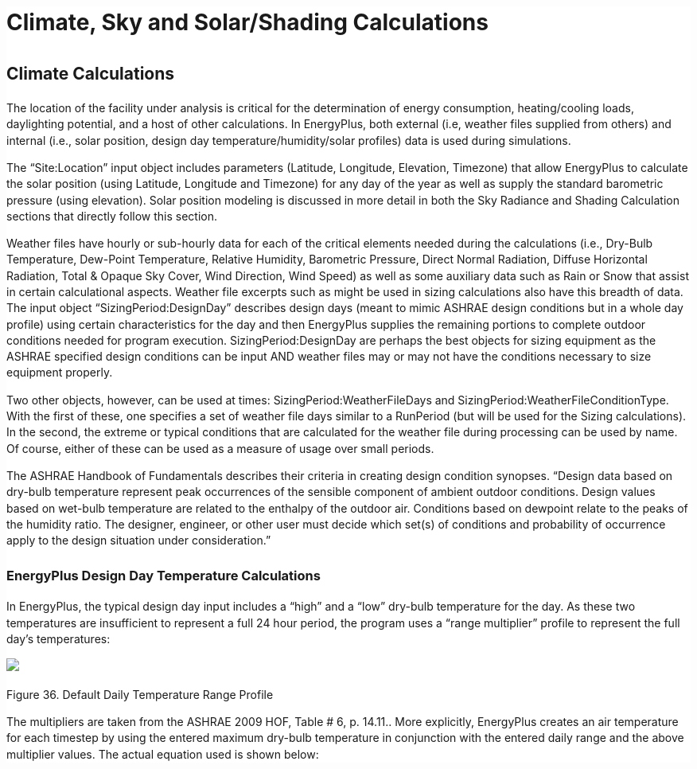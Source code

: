
Climate, Sky and Solar/Shading Calculations
===========================================

Climate Calculations
--------------------

The location of the facility under analysis is critical for the determination of energy consumption, heating/cooling loads, daylighting potential, and a host of other calculations. In EnergyPlus, both external (i.e, weather files supplied from others) and internal (i.e., solar position, design day temperature/humidity/solar profiles) data is used during simulations.

The “Site:Location” input object includes parameters (Latitude, Longitude, Elevation, Timezone) that allow EnergyPlus to calculate the solar position (using Latitude, Longitude and Timezone) for any day of the year as well as supply the standard barometric pressure (using elevation). Solar position modeling is discussed in more detail in both the Sky Radiance and Shading Calculation sections that directly follow this section.

Weather files have hourly or sub-hourly data for each of the critical elements needed during the calculations (i.e., Dry-Bulb Temperature, Dew-Point Temperature, Relative Humidity, Barometric Pressure, Direct Normal Radiation, Diffuse Horizontal Radiation, Total & Opaque Sky Cover, Wind Direction, Wind Speed) as well as some auxiliary data such as Rain or Snow that assist in certain calculational aspects. Weather file excerpts such as might be used in sizing calculations also have this breadth of data. The input object “SizingPeriod:DesignDay” describes design days (meant to mimic ASHRAE design conditions but in a whole day profile) using certain characteristics for the day and then EnergyPlus supplies the remaining portions to complete outdoor conditions needed for program execution. SizingPeriod:DesignDay are perhaps the best objects for sizing equipment as the ASHRAE specified design conditions can be input AND weather files may or may not have the conditions necessary to size equipment properly.

Two other objects, however, can be used at times: SizingPeriod:WeatherFileDays and SizingPeriod:WeatherFileConditionType.  With the first of these, one specifies a set of weather file days similar to a RunPeriod (but will be used for the Sizing calculations). In the second, the extreme or typical conditions that are calculated for the weather file during processing can be used by name.  Of course, either of these can be used as a measure of usage over small periods.

The ASHRAE Handbook of Fundamentals describes their criteria in creating design condition synopses. “Design data based on dry-bulb temperature represent peak occurrences of the sensible component of ambient outdoor conditions. Design values based on wet-bulb temperature are related to the enthalpy of the outdoor air. Conditions based on dewpoint relate to the peaks of the humidity ratio. The designer, engineer, or other user must decide which set(s) of conditions and probability of occurrence apply to the design situation under consideration.”

### EnergyPlus Design Day Temperature Calculations

In EnergyPlus, the typical design day input includes a “high” and a “low” dry-bulb temperature for the day. As these two temperatures are insufficient to represent a full 24 hour period, the program uses a “range multiplier” profile to represent the full day’s temperatures:

![](media/image563.svg.png)

Figure 36. Default Daily Temperature Range Profile

The multipliers are taken from the ASHRAE 2009 HOF, Table # 6, p. 14.11.. More explicitly, EnergyPlus creates an air temperature for each timestep by using the entered maximum dry-bulb temperature in conjunction with the entered daily range and the above multiplier values. The actual equation used is shown below:

